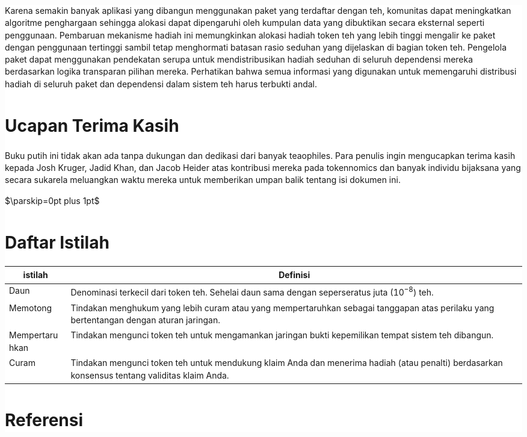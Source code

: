 Karena semakin banyak aplikasi yang dibangun menggunakan paket yang terdaftar dengan teh, komunitas dapat meningkatkan algoritme penghargaan sehingga alokasi dapat dipengaruhi oleh kumpulan data yang dibuktikan secara eksternal seperti penggunaan.
Pembaruan mekanisme hadiah ini memungkinkan alokasi hadiah token teh yang lebih tinggi mengalir ke paket dengan penggunaan tertinggi sambil tetap menghormati batasan rasio seduhan yang dijelaskan di bagian token teh.
Pengelola paket dapat menggunakan pendekatan serupa untuk mendistribusikan hadiah seduhan di seluruh dependensi mereka berdasarkan logika transparan pilihan mereka.
Perhatikan bahwa semua informasi yang digunakan untuk memengaruhi distribusi hadiah di seluruh paket dan dependensi dalam sistem teh harus terbukti andal.


# Ucapan Terima Kasih

Buku putih ini tidak akan ada tanpa dukungan dan dedikasi dari banyak teaophiles.
Para penulis ingin mengucapkan terima kasih kepada Josh Kruger, Jadid Khan, dan Jacob Heider atas kontribusi mereka pada tokennomics dan banyak individu bijaksana yang secara sukarela meluangkan waktu mereka untuk memberikan umpan balik tentang isi dokumen ini.

$\parskip=0pt plus 1pt$

# Daftar Istilah

| istilah | Definisi |
|------|------------|
| Daun | Denominasi terkecil dari token teh. Sehelai daun sama dengan seperseratus juta ($10^{-8}$) teh. |
| Memotong | Tindakan menghukum yang lebih curam atau yang mempertaruhkan sebagai tanggapan atas perilaku yang bertentangan dengan aturan jaringan. |
| Mempertaruhkan | Tindakan mengunci token teh untuk mengamankan jaringan bukti kepemilikan tempat sistem teh dibangun. |
| Curam | Tindakan mengunci token teh untuk mendukung klaim Anda dan menerima hadiah (atau penalti) berdasarkan konsensus tentang validitas klaim Anda. |


# Referensi
